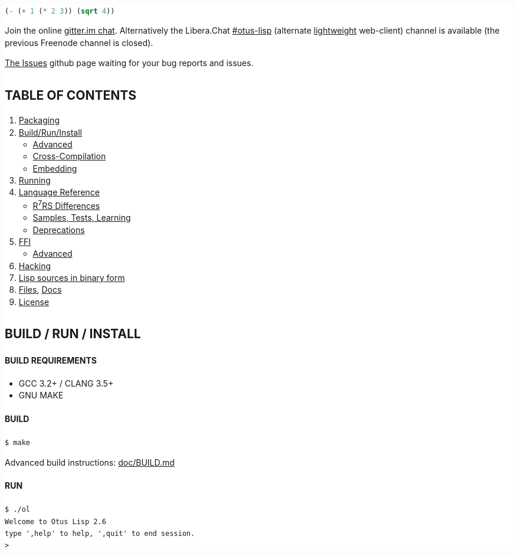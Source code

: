    ```scheme
   (- (+ 1 (* 2 3)) (sqrt 4))
   ```


Join the online [gitter.im chat](https://gitter.im/otus-lisp/Lobby).
Alternatively the Libera.Chat [#otus-lisp](https://web.libera.chat/#otus-lisp) (alternate [lightweight](https://web.libera.chat/gamja/#otus-lisp) web-client) channel is available (the previous Freenode channel is closed).

[The Issues](https://github.com/yuriy-chumak/ol/issues) github page waiting for your bug reports and issues.


TABLE OF CONTENTS
-----------------
1. [Packaging](#packaging)
1. [Build/Run/Install](#build--run--install)
   * [Advanced](doc/BUILD.md)
   * [Cross-Compilation](doc/CROSS-COMPILATION.md)
   * [Embedding](#embedding-ol)
1. [Running](#running)
1. [Language Reference](doc/reference/README.md)
   * [R<sup>7</sup>RS Differences](#r7rs-differences)
   * [Samples, Tests, Learning](#learning)
   * [Deprecations](#deprecations)
1. [FFI](#ffi)
   * [Advanced](extensions/FFI.md)
1. [Hacking](#hacking)
1. [Lisp sources in binary form](#binary-scripts)
1. [Files](#files), [Docs](#documentation)
1. [License](#license)


BUILD / RUN / INSTALL
---------------------

#### BUILD REQUIREMENTS

* GCC 3.2+ / CLANG 3.5+
* GNU MAKE


#### BUILD

```
$ make
```
Advanced build instructions: [doc/BUILD.md](doc/BUILD.md)


#### RUN
```
$ ./ol
Welcome to Otus Lisp 2.6
type ',help' to help, ',quit' to end session.
> 
```
